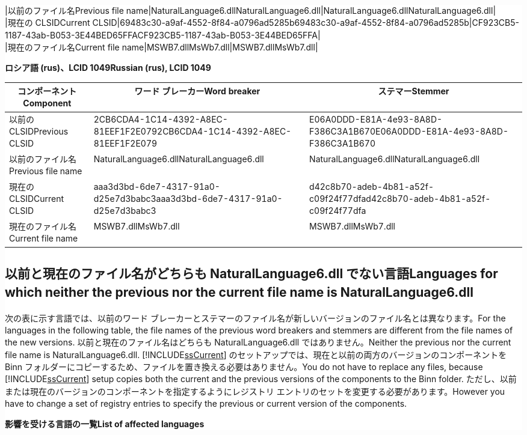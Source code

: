 |<span data-ttu-id="ad66d-389">以前のファイル名</span><span class="sxs-lookup"><span data-stu-id="ad66d-389">Previous file name</span></span>|<span data-ttu-id="ad66d-390">NaturalLanguage6.dll</span><span class="sxs-lookup"><span data-stu-id="ad66d-390">NaturalLanguage6.dll</span></span>|<span data-ttu-id="ad66d-391">NaturalLanguage6.dll</span><span class="sxs-lookup"><span data-stu-id="ad66d-391">NaturalLanguage6.dll</span></span>|  
|<span data-ttu-id="ad66d-392">現在の CLSID</span><span class="sxs-lookup"><span data-stu-id="ad66d-392">Current CLSID</span></span>|<span data-ttu-id="ad66d-393">69483c30-a9af-4552-8f84-a0796ad5285b</span><span class="sxs-lookup"><span data-stu-id="ad66d-393">69483c30-a9af-4552-8f84-a0796ad5285b</span></span>|<span data-ttu-id="ad66d-394">CF923CB5-1187-43ab-B053-3E44BED65FFA</span><span class="sxs-lookup"><span data-stu-id="ad66d-394">CF923CB5-1187-43ab-B053-3E44BED65FFA</span></span>|  
|<span data-ttu-id="ad66d-395">現在のファイル名</span><span class="sxs-lookup"><span data-stu-id="ad66d-395">Current file name</span></span>|<span data-ttu-id="ad66d-396">MSWB7.dll</span><span class="sxs-lookup"><span data-stu-id="ad66d-396">MsWb7.dll</span></span>|<span data-ttu-id="ad66d-397">MSWB7.dll</span><span class="sxs-lookup"><span data-stu-id="ad66d-397">MsWb7.dll</span></span>|  
  
 <span data-ttu-id="ad66d-398">**ロシア語 (rus)、LCID 1049**</span><span class="sxs-lookup"><span data-stu-id="ad66d-398">**Russian (rus), LCID 1049**</span></span>  
  
|<span data-ttu-id="ad66d-399">コンポーネント</span><span class="sxs-lookup"><span data-stu-id="ad66d-399">Component</span></span>|<span data-ttu-id="ad66d-400">ワード ブレーカー</span><span class="sxs-lookup"><span data-stu-id="ad66d-400">Word breaker</span></span>|<span data-ttu-id="ad66d-401">ステマー</span><span class="sxs-lookup"><span data-stu-id="ad66d-401">Stemmer</span></span>|  
|---------------|------------------|-------------|  
|<span data-ttu-id="ad66d-402">以前の CLSID</span><span class="sxs-lookup"><span data-stu-id="ad66d-402">Previous CLSID</span></span>|<span data-ttu-id="ad66d-403">2CB6CDA4-1C14-4392-A8EC-81EEF1F2E079</span><span class="sxs-lookup"><span data-stu-id="ad66d-403">2CB6CDA4-1C14-4392-A8EC-81EEF1F2E079</span></span>|<span data-ttu-id="ad66d-404">E06A0DDD-E81A-4e93-8A8D-F386C3A1B670</span><span class="sxs-lookup"><span data-stu-id="ad66d-404">E06A0DDD-E81A-4e93-8A8D-F386C3A1B670</span></span>|  
|<span data-ttu-id="ad66d-405">以前のファイル名</span><span class="sxs-lookup"><span data-stu-id="ad66d-405">Previous file name</span></span>|<span data-ttu-id="ad66d-406">NaturalLanguage6.dll</span><span class="sxs-lookup"><span data-stu-id="ad66d-406">NaturalLanguage6.dll</span></span>|<span data-ttu-id="ad66d-407">NaturalLanguage6.dll</span><span class="sxs-lookup"><span data-stu-id="ad66d-407">NaturalLanguage6.dll</span></span>|  
|<span data-ttu-id="ad66d-408">現在の CLSID</span><span class="sxs-lookup"><span data-stu-id="ad66d-408">Current CLSID</span></span>|<span data-ttu-id="ad66d-409">aaa3d3bd-6de7-4317-91a0-d25e7d3babc3</span><span class="sxs-lookup"><span data-stu-id="ad66d-409">aaa3d3bd-6de7-4317-91a0-d25e7d3babc3</span></span>|<span data-ttu-id="ad66d-410">d42c8b70-adeb-4b81-a52f-c09f24f77dfa</span><span class="sxs-lookup"><span data-stu-id="ad66d-410">d42c8b70-adeb-4b81-a52f-c09f24f77dfa</span></span>|  
|<span data-ttu-id="ad66d-411">現在のファイル名</span><span class="sxs-lookup"><span data-stu-id="ad66d-411">Current file name</span></span>|<span data-ttu-id="ad66d-412">MSWB7.dll</span><span class="sxs-lookup"><span data-stu-id="ad66d-412">MsWb7.dll</span></span>|<span data-ttu-id="ad66d-413">MSWB7.dll</span><span class="sxs-lookup"><span data-stu-id="ad66d-413">MsWb7.dll</span></span>|  
  
##  <a name="languages-for-which-neither-the-previous-nor-the-current-file-name-is-naturallanguage6dll"></a><a name="newnew"></a> <span data-ttu-id="ad66d-414">以前と現在のファイル名がどちらも NaturalLanguage6.dll でない言語</span><span class="sxs-lookup"><span data-stu-id="ad66d-414">Languages for which neither the previous nor the current file name is NaturalLanguage6.dll</span></span>  
 <span data-ttu-id="ad66d-415">次の表に示す言語では、以前のワード ブレーカーとステマーのファイル名が新しいバージョンのファイル名とは異なります。</span><span class="sxs-lookup"><span data-stu-id="ad66d-415">For the languages in the following table, the file names of the previous word breakers and stemmers are different from the file names of the new versions.</span></span> <span data-ttu-id="ad66d-416">以前と現在のファイル名はどちらも NaturalLanguage6.dll ではありません。</span><span class="sxs-lookup"><span data-stu-id="ad66d-416">Neither the previous nor the current file name is NaturalLanguage6.dll.</span></span> <span data-ttu-id="ad66d-417">[!INCLUDE[ssCurrent](../../includes/sscurrent-md.md)] のセットアップでは、現在と以前の両方のバージョンのコンポーネントを Binn フォルダーにコピーするため、ファイルを置き換える必要はありません。</span><span class="sxs-lookup"><span data-stu-id="ad66d-417">You do not have to replace any files, because [!INCLUDE[ssCurrent](../../includes/sscurrent-md.md)] setup copies both the current and the previous versions of the components to the Binn folder.</span></span> <span data-ttu-id="ad66d-418">ただし、以前または現在のバージョンのコンポーネントを指定するようにレジストリ エントリのセットを変更する必要があります。</span><span class="sxs-lookup"><span data-stu-id="ad66d-418">However you have to change a set of registry entries to specify the previous or current version of the components.</span></span>  
  
 <span data-ttu-id="ad66d-419">**影響を受ける言語の一覧**</span><span class="sxs-lookup"><span data-stu-id="ad66d-419">**List of affected languages**</span></span>  
  